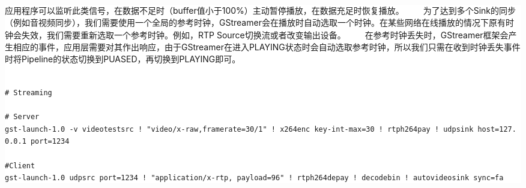 应用程序可以监听此类信号，在数据不足时（buffer值小于100%）主动暂停播放，在数据充足时恢复播放。
　　为了达到多个Sink的同步（例如音视频同步），我们需要使用一个全局的参考时钟，GStreamer会在播放时自动选取一个时钟。在某些网络在线播放的情况下原有时钟会失效，我们需要重新选取一个参考时钟。例如，RTP Source切换流或者改变输出设备。
　　在参考时钟丢失时，GStreamer框架会产生相应的事件，应用层需要对其作出响应，由于GStreamer在进入PLAYING状态时会自动选取参考时钟，所以我们只需在收到时钟丢失事件时将Pipeline的状态切换到PUASED，再切换到PLAYING即可。

```shell

# Streaming

# Server
gst-launch-1.0 -v videotestsrc ! "video/x-raw,framerate=30/1" ! x264enc key-int-max=30 ! rtph264pay ! udpsink host=127.0.0.1 port=1234

#Client
gst-launch-1.0 udpsrc port=1234 ! "application/x-rtp, payload=96" ! rtph264depay ! decodebin ! autovideosink sync=fa
```

